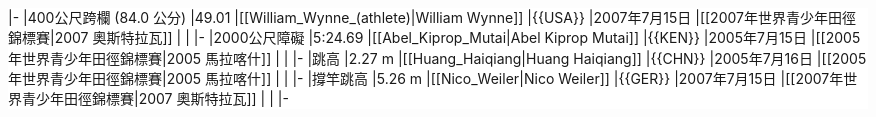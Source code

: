 |-
|400公尺跨欄 (84.0 公分)
|49.01
|[[William_Wynne_(athlete)|William Wynne]]
|{{USA}}
|2007年7月15日
|[[2007年世界青少年田徑錦標賽|2007 奧斯特拉瓦]]
|
|
|-
|2000公尺障礙
|5:24.69
|[[Abel_Kiprop_Mutai|Abel Kiprop Mutai]]
|{{KEN}}
|2005年7月15日
|[[2005年世界青少年田徑錦標賽|2005 馬拉喀什]]
|
|
|-
|跳高
|2.27 m
|[[Huang_Haiqiang|Huang Haiqiang]]
|{{CHN}}
|2005年7月16日
|[[2005年世界青少年田徑錦標賽|2005 馬拉喀什]]
|
|
|-
|撐竿跳高
|5.26 m
|[[Nico_Weiler|Nico Weiler]]
|{{GER}}
|2007年7月15日
|[[2007年世界青少年田徑錦標賽|2007 奧斯特拉瓦]]
|
|
|-